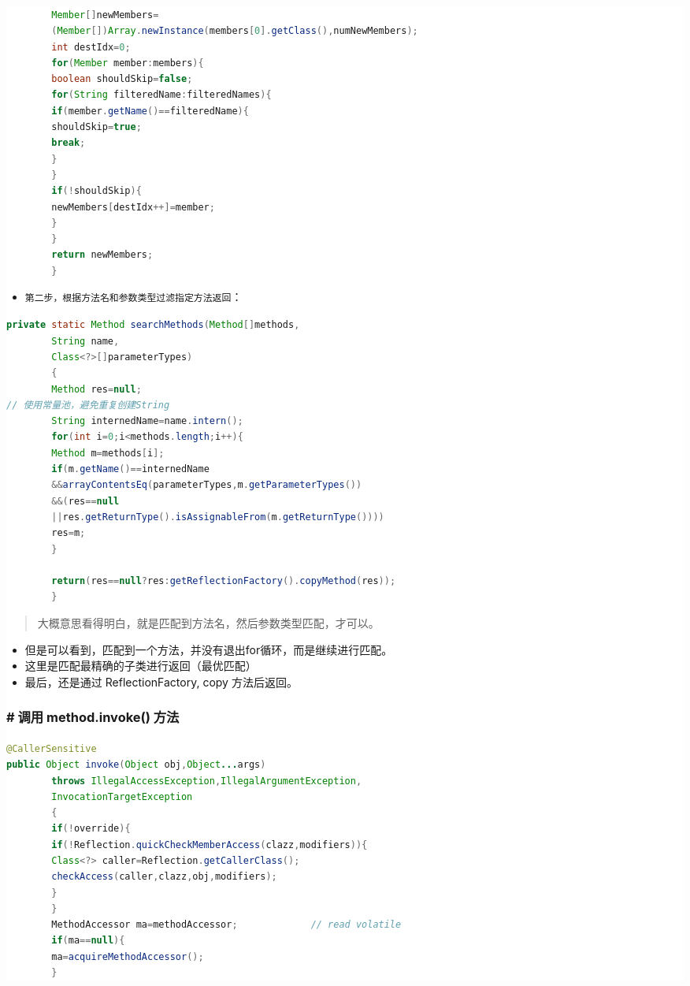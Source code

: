 ```java
        Member[]newMembers=
        (Member[])Array.newInstance(members[0].getClass(),numNewMembers);
        int destIdx=0;
        for(Member member:members){
        boolean shouldSkip=false;
        for(String filteredName:filteredNames){
        if(member.getName()==filteredName){
        shouldSkip=true;
        break;
        }
        }
        if(!shouldSkip){
        newMembers[destIdx++]=member;
        }
        }
        return newMembers;
        }
```

* `第二步，根据方法名和参数类型过滤指定方法返回`：

```java
private static Method searchMethods(Method[]methods,
        String name,
        Class<?>[]parameterTypes)
        {
        Method res=null;
// 使用常量池，避免重复创建String
        String internedName=name.intern();
        for(int i=0;i<methods.length;i++){
        Method m=methods[i];
        if(m.getName()==internedName
        &&arrayContentsEq(parameterTypes,m.getParameterTypes())
        &&(res==null
        ||res.getReturnType().isAssignableFrom(m.getReturnType())))
        res=m;
        }

        return(res==null?res:getReflectionFactory().copyMethod(res));
        }
```

> 大概意思看得明白，就是匹配到方法名，然后参数类型匹配，才可以。

* 但是可以看到，匹配到一个方法，并没有退出for循环，而是继续进行匹配。
* 这里是匹配最精确的子类进行返回（最优匹配）
* 最后，还是通过 ReflectionFactory, copy 方法后返回。

### # 调用 method.invoke() 方法

```java
@CallerSensitive
public Object invoke(Object obj,Object...args)
        throws IllegalAccessException,IllegalArgumentException,
        InvocationTargetException
        {
        if(!override){
        if(!Reflection.quickCheckMemberAccess(clazz,modifiers)){
        Class<?> caller=Reflection.getCallerClass();
        checkAccess(caller,clazz,obj,modifiers);
        }
        }
        MethodAccessor ma=methodAccessor;             // read volatile
        if(ma==null){
        ma=acquireMethodAccessor();
        }
```